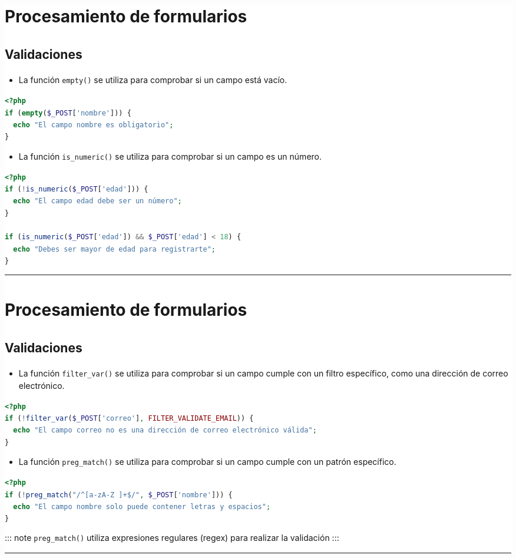 
# Procesamiento de formularios

## Validaciones

- La función `empty()` se utiliza para comprobar si un campo está vacío.

```php
<?php
if (empty($_POST['nombre'])) {
  echo "El campo nombre es obligatorio";
}
```

- La función `is_numeric()` se utiliza para comprobar si un campo es un número.

```php
<?php
if (!is_numeric($_POST['edad'])) {
  echo "El campo edad debe ser un número";
}

if (is_numeric($_POST['edad']) && $_POST['edad'] < 18) {
  echo "Debes ser mayor de edad para registrarte";
}
```

---

# Procesamiento de formularios

## Validaciones

- La función `filter_var()` se utiliza para comprobar si un campo cumple con un filtro específico, como una dirección de correo electrónico.

```php
<?php
if (!filter_var($_POST['correo'], FILTER_VALIDATE_EMAIL)) {
  echo "El campo correo no es una dirección de correo electrónico válida";
}
```

- La función `preg_match()` se utiliza para comprobar si un campo cumple con un patrón específico.

```php
<?php
if (!preg_match("/^[a-zA-Z ]+$/", $_POST['nombre'])) {
  echo "El campo nombre solo puede contener letras y espacios";
}
```

::: note
`preg_match()` utiliza expresiones regulares (regex) para realizar la validación
:::

---